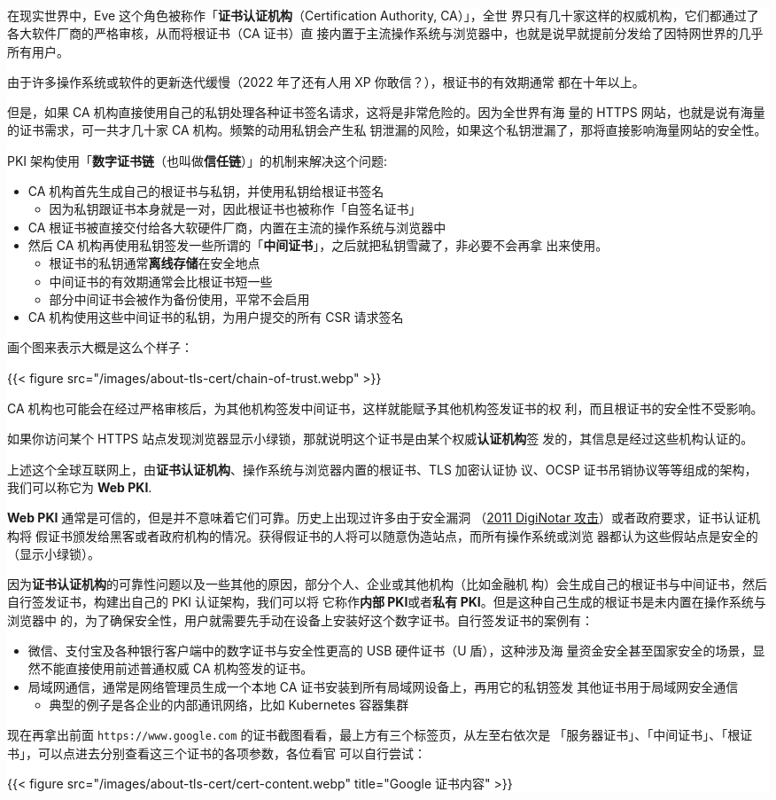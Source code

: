 在现实世界中，Eve 这个角色被称作「**证书认证机构**（Certification Authority, CA）」，全世
界只有几十家这样的权威机构，它们都通过了各大软件厂商的严格审核，从而将根证书（CA 证书）直
接内置于主流操作系统与浏览器中，也就是说早就提前分发给了因特网世界的几乎所有用户。

由于许多操作系统或软件的更新迭代缓慢（2022 年了还有人用 XP 你敢信？），根证书的有效期通常
都在十年以上。

但是，如果 CA 机构直接使用自己的私钥处理各种证书签名请求，这将是非常危险的。因为全世界有海
量的 HTTPS 网站，也就是说有海量的证书需求，可一共才几十家 CA 机构。频繁的动用私钥会产生私
钥泄漏的风险，如果这个私钥泄漏了，那将直接影响海量网站的安全性。

PKI 架构使用「**数字证书链**（也叫做**信任链**）」的机制来解决这个问题:

- CA 机构首先生成自己的根证书与私钥，并使用私钥给根证书签名
  - 因为私钥跟证书本身就是一对，因此根证书也被称作「自签名证书」
- CA 根证书被直接交付给各大软硬件厂商，内置在主流的操作系统与浏览器中
- 然后 CA 机构再使用私钥签发一些所谓的「**中间证书**」，之后就把私钥雪藏了，非必要不会再拿
  出来使用。
  - 根证书的私钥通常**离线存储**在安全地点
  - 中间证书的有效期通常会比根证书短一些
  - 部分中间证书会被作为备份使用，平常不会启用
- CA 机构使用这些中间证书的私钥，为用户提交的所有 CSR 请求签名

画个图来表示大概是这么个样子：

{{< figure src="/images/about-tls-cert/chain-of-trust.webp" >}}

CA 机构也可能会在经过严格审核后，为其他机构签发中间证书，这样就能赋予其他机构签发证书的权
利，而且根证书的安全性不受影响。

如果你访问某个 HTTPS 站点发现浏览器显示小绿锁，那就说明这个证书是由某个权威**认证机构**签
发的，其信息是经过这些机构认证的。

上述这个全球互联网上，由**证书认证机构**、操作系统与浏览器内置的根证书、TLS 加密认证协
议、OCSP 证书吊销协议等等组成的架构，我们可以称它为 **Web PKI**.

**Web PKI** 通常是可信的，但是并不意味着它们可靠。历史上出现过许多由于安全漏洞
（[2011 DigiNotar 攻击](http://www.ip-guard.net/blog/?p=834)）或者政府要求，证书认证机构将
假证书颁发给黑客或者政府机构的情况。获得假证书的人将可以随意伪造站点，而所有操作系统或浏览
器都认为这些假站点是安全的（显示小绿锁）。

因为**证书认证机构**的可靠性问题以及一些其他的原因，部分个人、企业或其他机构（比如金融机
构）会生成自己的根证书与中间证书，然后自行签发证书，构建出自己的 PKI 认证架构，我们可以将
它称作**内部 PKI**或者**私有 PKI**。但是这种自己生成的根证书是未内置在操作系统与浏览器中
的，为了确保安全性，用户就需要先手动在设备上安装好这个数字证书。自行签发证书的案例有：

- 微信、支付宝及各种银行客户端中的数字证书与安全性更高的 USB 硬件证书（U 盾），这种涉及海
  量资金安全甚至国家安全的场景，显然不能直接使用前述普通权威 CA 机构签发的证书。
- 局域网通信，通常是网络管理员生成一个本地 CA 证书安装到所有局域网设备上，再用它的私钥签发
  其他证书用于局域网安全通信
  - 典型的例子是各企业的内部通讯网络，比如 Kubernetes 容器集群

现在再拿出前面 `https://www.google.com` 的证书截图看看，最上方有三个标签页，从左至右依次是
「服务器证书」、「中间证书」、「根证书」，可以点进去分别查看这三个证书的各项参数，各位看官
可以自行尝试：

{{< figure src="/images/about-tls-cert/cert-content.webp" title="Google 证书内容" >}}
